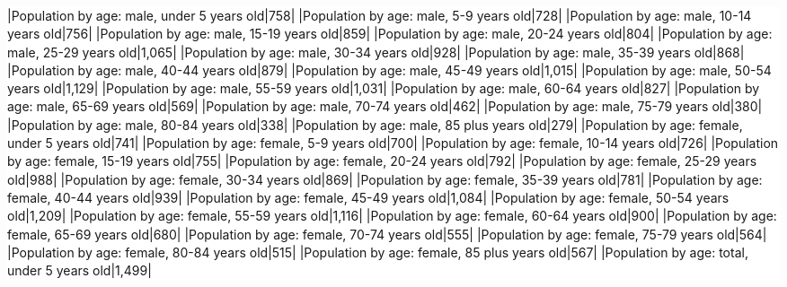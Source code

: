 |Population by age: male, under 5 years old|758|
|Population by age: male, 5-9 years old|728|
|Population by age: male, 10-14 years old|756|
|Population by age: male, 15-19 years old|859|
|Population by age: male, 20-24 years old|804|
|Population by age: male, 25-29 years old|1,065|
|Population by age: male, 30-34 years old|928|
|Population by age: male, 35-39 years old|868|
|Population by age: male, 40-44 years old|879|
|Population by age: male, 45-49 years old|1,015|
|Population by age: male, 50-54 years old|1,129|
|Population by age: male, 55-59 years old|1,031|
|Population by age: male, 60-64 years old|827|
|Population by age: male, 65-69 years old|569|
|Population by age: male, 70-74 years old|462|
|Population by age: male, 75-79 years old|380|
|Population by age: male, 80-84 years old|338|
|Population by age: male, 85 plus years old|279|
|Population by age: female, under 5 years old|741|
|Population by age: female, 5-9 years old|700|
|Population by age: female, 10-14 years old|726|
|Population by age: female, 15-19 years old|755|
|Population by age: female, 20-24 years old|792|
|Population by age: female, 25-29 years old|988|
|Population by age: female, 30-34 years old|869|
|Population by age: female, 35-39 years old|781|
|Population by age: female, 40-44 years old|939|
|Population by age: female, 45-49 years old|1,084|
|Population by age: female, 50-54 years old|1,209|
|Population by age: female, 55-59 years old|1,116|
|Population by age: female, 60-64 years old|900|
|Population by age: female, 65-69 years old|680|
|Population by age: female, 70-74 years old|555|
|Population by age: female, 75-79 years old|564|
|Population by age: female, 80-84 years old|515|
|Population by age: female, 85 plus years old|567|
|Population by age: total, under 5 years old|1,499|